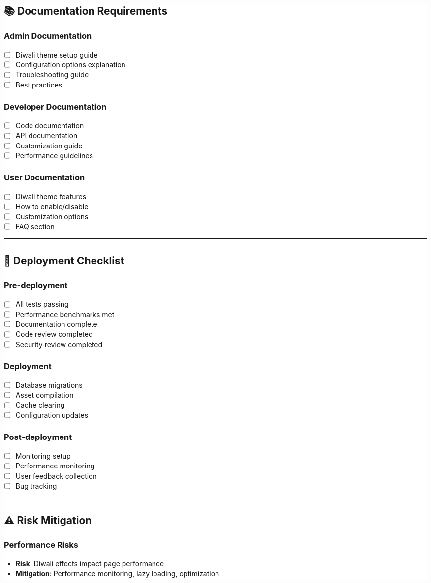 ## 📚 Documentation Requirements

### **Admin Documentation**
- [ ] Diwali theme setup guide
- [ ] Configuration options explanation
- [ ] Troubleshooting guide
- [ ] Best practices

### **Developer Documentation**
- [ ] Code documentation
- [ ] API documentation
- [ ] Customization guide
- [ ] Performance guidelines

### **User Documentation**
- [ ] Diwali theme features
- [ ] How to enable/disable
- [ ] Customization options
- [ ] FAQ section

---

## 🚀 Deployment Checklist

### **Pre-deployment**
- [ ] All tests passing
- [ ] Performance benchmarks met
- [ ] Documentation complete
- [ ] Code review completed
- [ ] Security review completed

### **Deployment**
- [ ] Database migrations
- [ ] Asset compilation
- [ ] Cache clearing
- [ ] Configuration updates

### **Post-deployment**
- [ ] Monitoring setup
- [ ] Performance monitoring
- [ ] User feedback collection
- [ ] Bug tracking

---

## ⚠️ Risk Mitigation

### **Performance Risks**
- **Risk**: Diwali effects impact page performance
- **Mitigation**: Performance monitoring, lazy loading, optimization

